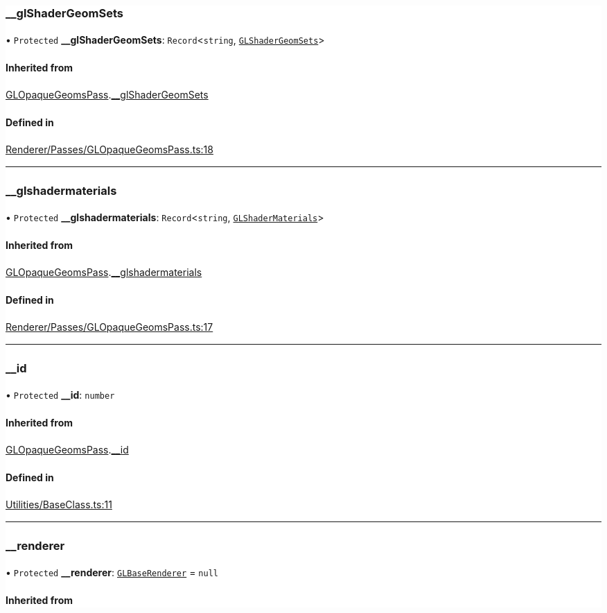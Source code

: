 ### \_\_glShaderGeomSets

• `Protected` **\_\_glShaderGeomSets**: `Record`<`string`, [`GLShaderGeomSets`](../Drawing/Renderer_Drawing_GLShaderGeomSets.GLShaderGeomSets)\>

#### Inherited from

[GLOpaqueGeomsPass](Renderer_Passes_GLOpaqueGeomsPass.GLOpaqueGeomsPass).[__glShaderGeomSets](Renderer_Passes_GLOpaqueGeomsPass.GLOpaqueGeomsPass#__glshadergeomsets)

#### Defined in

[Renderer/Passes/GLOpaqueGeomsPass.ts:18](https://github.com/ZeaInc/zea-engine/blob/2a869013/src/Renderer/Passes/GLOpaqueGeomsPass.ts#L18)

___

### \_\_glshadermaterials

• `Protected` **\_\_glshadermaterials**: `Record`<`string`, [`GLShaderMaterials`](../Drawing/Renderer_Drawing_GLShaderMaterials.GLShaderMaterials)\>

#### Inherited from

[GLOpaqueGeomsPass](Renderer_Passes_GLOpaqueGeomsPass.GLOpaqueGeomsPass).[__glshadermaterials](Renderer_Passes_GLOpaqueGeomsPass.GLOpaqueGeomsPass#__glshadermaterials)

#### Defined in

[Renderer/Passes/GLOpaqueGeomsPass.ts:17](https://github.com/ZeaInc/zea-engine/blob/2a869013/src/Renderer/Passes/GLOpaqueGeomsPass.ts#L17)

___

### \_\_id

• `Protected` **\_\_id**: `number`

#### Inherited from

[GLOpaqueGeomsPass](Renderer_Passes_GLOpaqueGeomsPass.GLOpaqueGeomsPass).[__id](Renderer_Passes_GLOpaqueGeomsPass.GLOpaqueGeomsPass#__id)

#### Defined in

[Utilities/BaseClass.ts:11](https://github.com/ZeaInc/zea-engine/blob/2a869013/src/Utilities/BaseClass.ts#L11)

___

### \_\_renderer

• `Protected` **\_\_renderer**: [`GLBaseRenderer`](../Renderer_GLBaseRenderer.GLBaseRenderer) = `null`

#### Inherited from
